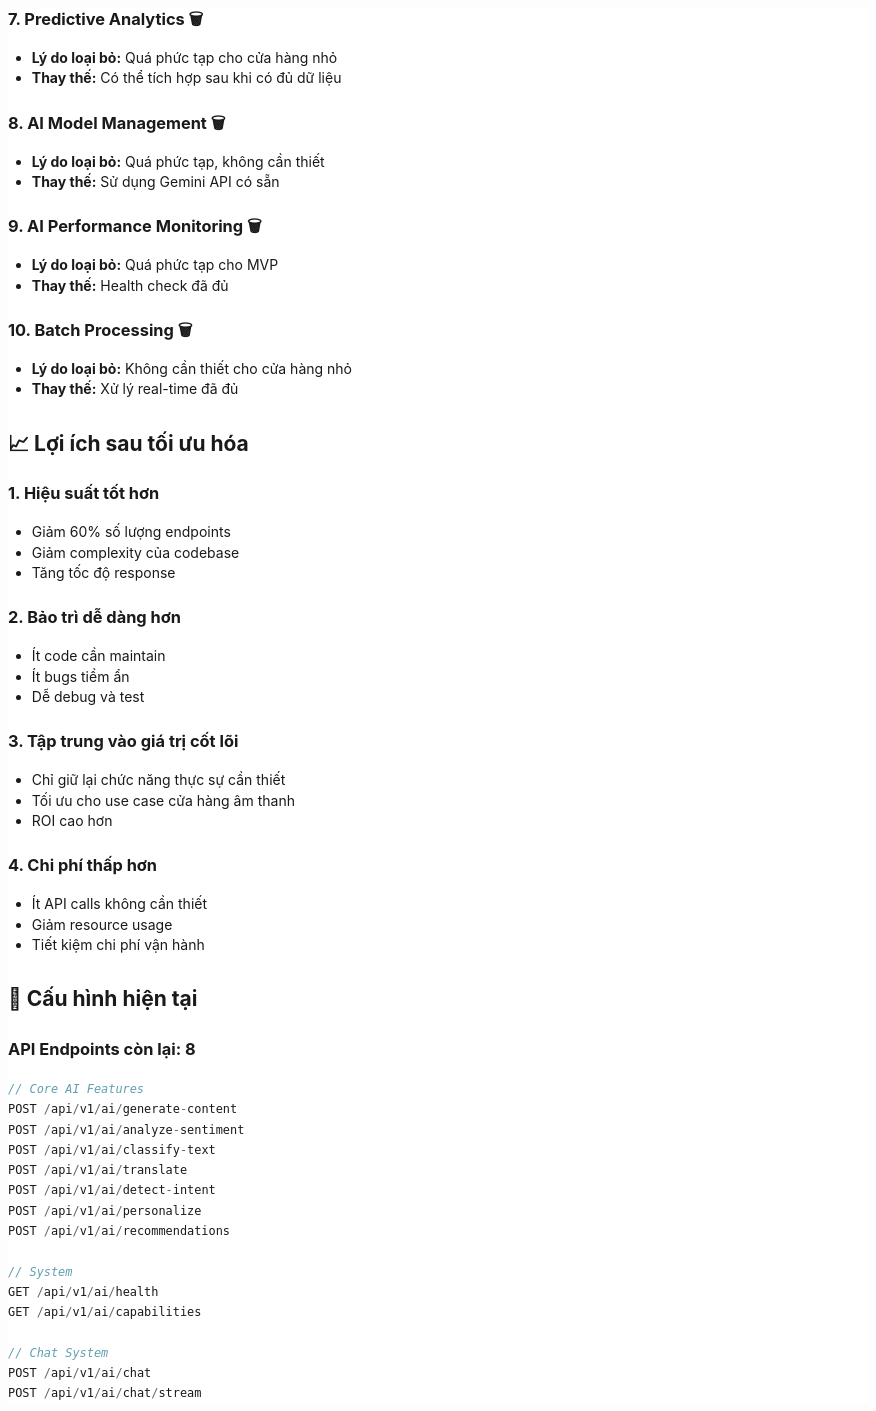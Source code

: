 ### 7. **Predictive Analytics** 🗑️
- **Lý do loại bỏ:** Quá phức tạp cho cửa hàng nhỏ
- **Thay thế:** Có thể tích hợp sau khi có đủ dữ liệu

### 8. **AI Model Management** 🗑️
- **Lý do loại bỏ:** Quá phức tạp, không cần thiết
- **Thay thế:** Sử dụng Gemini API có sẵn

### 9. **AI Performance Monitoring** 🗑️
- **Lý do loại bỏ:** Quá phức tạp cho MVP
- **Thay thế:** Health check đã đủ

### 10. **Batch Processing** 🗑️
- **Lý do loại bỏ:** Không cần thiết cho cửa hàng nhỏ
- **Thay thế:** Xử lý real-time đã đủ

## 📈 Lợi ích sau tối ưu hóa

### 1. **Hiệu suất tốt hơn**
- Giảm 60% số lượng endpoints
- Giảm complexity của codebase
- Tăng tốc độ response

### 2. **Bảo trì dễ dàng hơn**
- Ít code cần maintain
- Ít bugs tiềm ẩn
- Dễ debug và test

### 3. **Tập trung vào giá trị cốt lõi**
- Chỉ giữ lại chức năng thực sự cần thiết
- Tối ưu cho use case cửa hàng âm thanh
- ROI cao hơn

### 4. **Chi phí thấp hơn**
- Ít API calls không cần thiết
- Giảm resource usage
- Tiết kiệm chi phí vận hành

## 🔧 Cấu hình hiện tại

### API Endpoints còn lại: 8
```typescript
// Core AI Features
POST /api/v1/ai/generate-content
POST /api/v1/ai/analyze-sentiment  
POST /api/v1/ai/classify-text
POST /api/v1/ai/translate
POST /api/v1/ai/detect-intent
POST /api/v1/ai/personalize
POST /api/v1/ai/recommendations

// System
GET /api/v1/ai/health
GET /api/v1/ai/capabilities

// Chat System
POST /api/v1/ai/chat
POST /api/v1/ai/chat/stream
```
